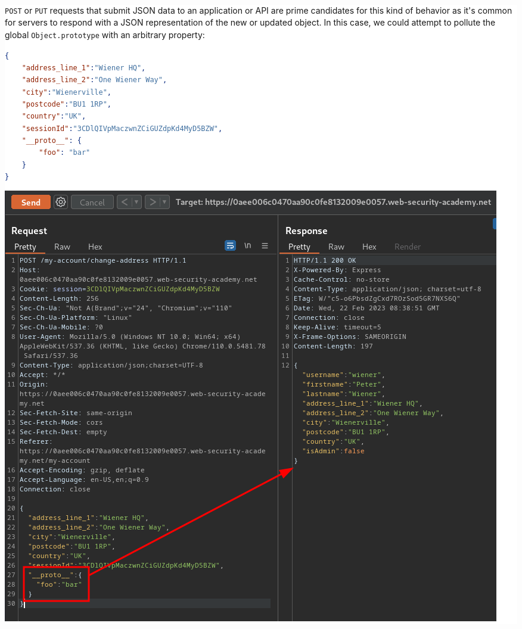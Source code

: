 `POST` or `PUT` requests that submit JSON data to an application or API are prime candidates for this kind of behavior as it's common for servers to respond with a JSON representation of the new or updated object. In this case, we could attempt to pollute the global `Object.prototype` with an arbitrary property:

```json
{
    "address_line_1":"Wiener HQ",
    "address_line_2":"One Wiener Way",
    "city":"Wienerville",
    "postcode":"BU1 1RP",
    "country":"UK",
    "sessionId":"3CDlQIVpMaczwnZCiGUZdpKd4MyD5BZW",
    "__proto__": {
        "foo": "bar"
    }
}
```

![](https://github.com/siunam321/CTF-Writeups/blob/main/Portswigger-Labs/Prototype-Pollution/Prototype-7/images/Pasted%20image%2020230222163910.png)
